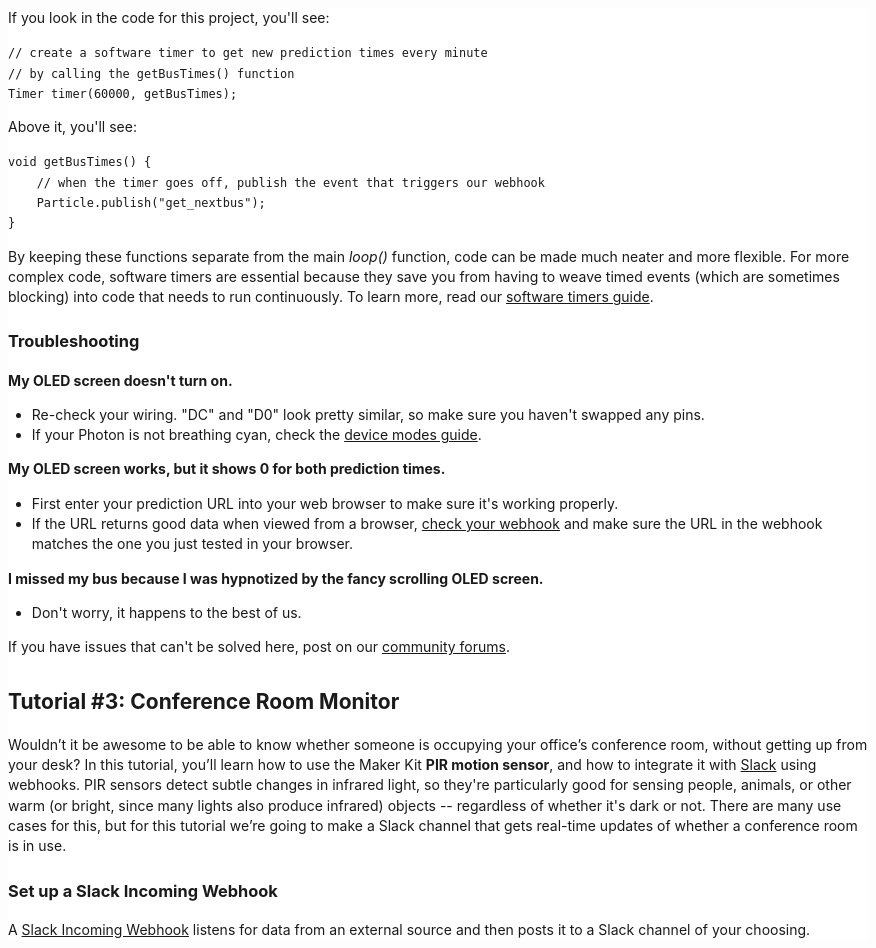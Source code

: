 If you look in the code for this project, you'll see:
```
// create a software timer to get new prediction times every minute
// by calling the getBusTimes() function
Timer timer(60000, getBusTimes);
```

Above it, you'll see:
```
void getBusTimes() {
    // when the timer goes off, publish the event that triggers our webhook
    Particle.publish("get_nextbus");
}
```
By keeping these functions separate from the main *loop()* function, code can be made much neater and more flexible. For more complex code, software timers are essential because they save you from having to weave timed events (which are sometimes blocking) into code that needs to run continuously. To learn more, read our [software timers guide](/reference/firmware/photon/#software-timers).

### Troubleshooting

**My OLED screen doesn't turn on.**
* Re-check your wiring. "DC" and "D0" look pretty similar, so make sure you haven't swapped any pins.
* If your Photon is not breathing cyan, check the [device modes guide](/guide/getting-started/modes/photon/).

**My OLED screen works, but it shows 0 for both prediction times.**
* First enter your prediction URL into your web browser to make sure it's working properly.
* If the URL returns good data when viewed from a browser, [check your webhook](https://console.particle.io/integrations) and make sure the URL in the webhook matches the one you just tested in your browser.

**I missed my bus because I was hypnotized by the fancy scrolling OLED screen.**
* Don't worry, it happens to the best of us.

If you have issues that can't be solved here, post on our [community forums](https://community.particle.io/c/troubleshooting).





## Tutorial #3: Conference Room Monitor
Wouldn’t it be awesome to be able to know whether someone is occupying your office’s conference room, without getting up from your desk? In this tutorial, you’ll learn how to use the Maker Kit **PIR motion sensor**, and how to integrate it with [Slack](https://slack.com) using webhooks. PIR sensors detect subtle changes in infrared light, so they're particularly good for sensing people, animals, or other warm (or bright, since many lights also produce infrared) objects -- regardless of whether it's dark or not. There are many use cases for this, but for this tutorial we’re going to make a Slack channel that gets real-time updates of whether a conference room is in use.

<iframe src="https://player.vimeo.com/video/178283764" width="640" height="360" frameborder="0" webkitallowfullscreen mozallowfullscreen allowfullscreen></iframe>

### Set up a Slack Incoming Webhook
A [Slack Incoming Webhook](https://api.slack.com/incoming-webhooks) listens for data from an external source and then posts it to a Slack channel of your choosing.
